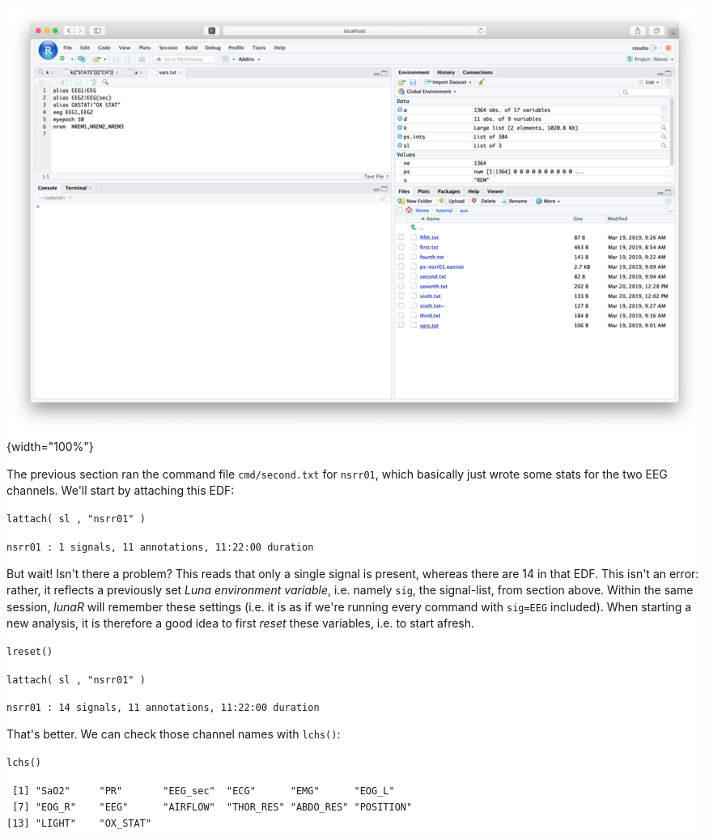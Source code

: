 ![img](../img/rt9.png){width="100%"}


The previous section ran the command file `cmd/second.txt` for
`nsrr01`, which basically just wrote some stats for the two EEG
channels.  We'll start by attaching this EDF:

```
lattach( sl , "nsrr01" ) 
```
```
nsrr01 : 1 signals, 11 annotations, 11:22:00 duration
```

But wait!  Isn't there a problem?  This reads that only a single
signal is present, whereas there are 14 in that EDF.  This isn't an
error: rather, it reflects a previously set _Luna environment
variable_, i.e. namely `sig`, the signal-list, from section
above. Within the same session, _lunaR_ will remember these settings
(i.e.  it is as if we're running every command with `sig=EEG`
included). When starting a new analysis, it is therefore a good idea
to first _reset_ these variables, i.e. to start afresh. 

```
lreset()
```
```
lattach( sl , "nsrr01" ) 
```
```
nsrr01 : 14 signals, 11 annotations, 11:22:00 duration
```
That's better.  We can check those channel names with `lchs()`:
```
lchs()
```
```
 [1] "SaO2"     "PR"       "EEG_sec"  "ECG"      "EMG"      "EOG_L"   
 [7] "EOG_R"    "EEG"      "AIRFLOW"  "THOR_RES" "ABDO_RES" "POSITION"
[13] "LIGHT"    "OX_STAT" 
```
